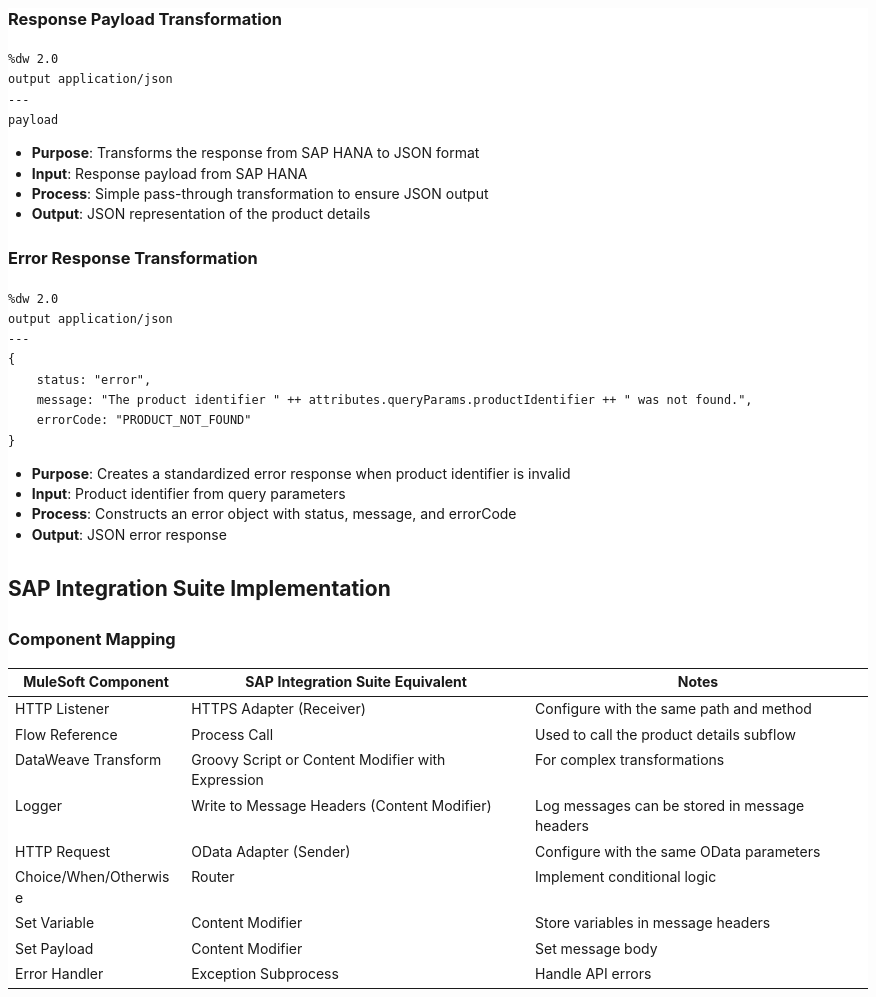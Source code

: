 ### Response Payload Transformation
```
%dw 2.0
output application/json
---
payload
```
- **Purpose**: Transforms the response from SAP HANA to JSON format
- **Input**: Response payload from SAP HANA
- **Process**: Simple pass-through transformation to ensure JSON output
- **Output**: JSON representation of the product details

### Error Response Transformation
```
%dw 2.0
output application/json
---
{
    status: "error",
    message: "The product identifier " ++ attributes.queryParams.productIdentifier ++ " was not found.",
    errorCode: "PRODUCT_NOT_FOUND"
}
```
- **Purpose**: Creates a standardized error response when product identifier is invalid
- **Input**: Product identifier from query parameters
- **Process**: Constructs an error object with status, message, and errorCode
- **Output**: JSON error response

## SAP Integration Suite Implementation

### Component Mapping

| MuleSoft Component | SAP Integration Suite Equivalent | Notes |
|--------------------|----------------------------------|-------|
| HTTP Listener | HTTPS Adapter (Receiver) | Configure with the same path and method |
| Flow Reference | Process Call | Used to call the product details subflow |
| DataWeave Transform | Groovy Script or Content Modifier with Expression | For complex transformations |
| Logger | Write to Message Headers (Content Modifier) | Log messages can be stored in message headers |
| HTTP Request | OData Adapter (Sender) | Configure with the same OData parameters |
| Choice/When/Otherwise | Router | Implement conditional logic |
| Set Variable | Content Modifier | Store variables in message headers |
| Set Payload | Content Modifier | Set message body |
| Error Handler | Exception Subprocess | Handle API errors |

